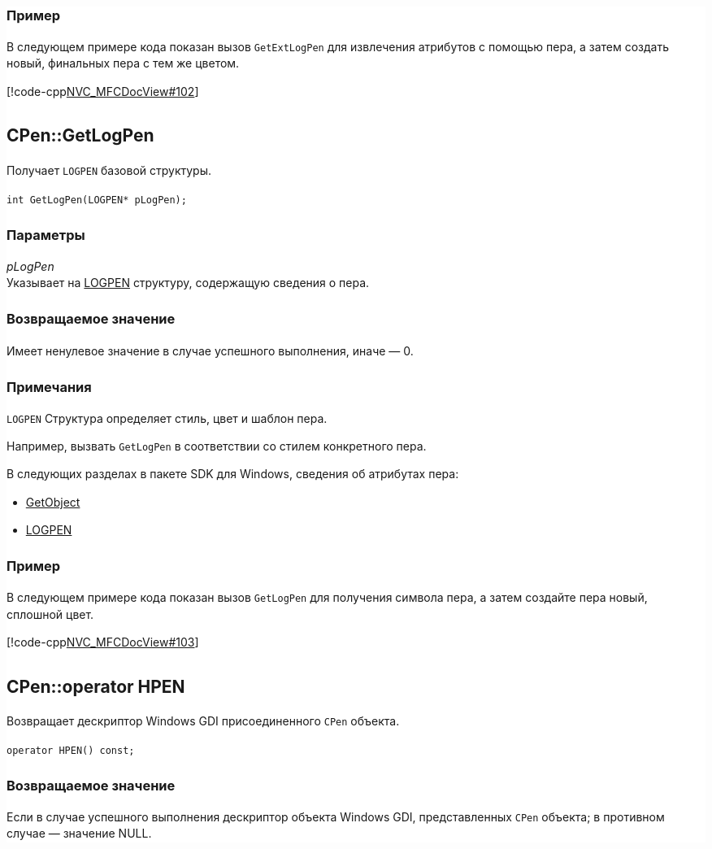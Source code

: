 ### <a name="example"></a>Пример

В следующем примере кода показан вызов `GetExtLogPen` для извлечения атрибутов с помощью пера, а затем создать новый, финальных пера с тем же цветом.

[!code-cpp[NVC_MFCDocView#102](../../mfc/codesnippet/cpp/cpen-class_5.cpp)]

##  <a name="getlogpen"></a>  CPen::GetLogPen

Получает `LOGPEN` базовой структуры.

```
int GetLogPen(LOGPEN* pLogPen);
```

### <a name="parameters"></a>Параметры

*pLogPen*<br/>
Указывает на [LOGPEN](/windows/desktop/api/wingdi/ns-wingdi-taglogpen) структуру, содержащую сведения о пера.

### <a name="return-value"></a>Возвращаемое значение

Имеет ненулевое значение в случае успешного выполнения, иначе — 0.

### <a name="remarks"></a>Примечания

`LOGPEN` Структура определяет стиль, цвет и шаблон пера.

Например, вызвать `GetLogPen` в соответствии со стилем конкретного пера.

В следующих разделах в пакете SDK для Windows, сведения об атрибутах пера:

- [GetObject](/windows/desktop/api/wingdi/nf-wingdi-getobject)

- [LOGPEN](/windows/desktop/api/wingdi/ns-wingdi-taglogpen)

### <a name="example"></a>Пример

В следующем примере кода показан вызов `GetLogPen` для получения символа пера, а затем создайте пера новый, сплошной цвет.

[!code-cpp[NVC_MFCDocView#103](../../mfc/codesnippet/cpp/cpen-class_6.cpp)]

##  <a name="operator_hpen"></a>  CPen::operator HPEN

Возвращает дескриптор Windows GDI присоединенного `CPen` объекта.

```
operator HPEN() const;
```

### <a name="return-value"></a>Возвращаемое значение

Если в случае успешного выполнения дескриптор объекта Windows GDI, представленных `CPen` объекта; в противном случае — значение NULL.
